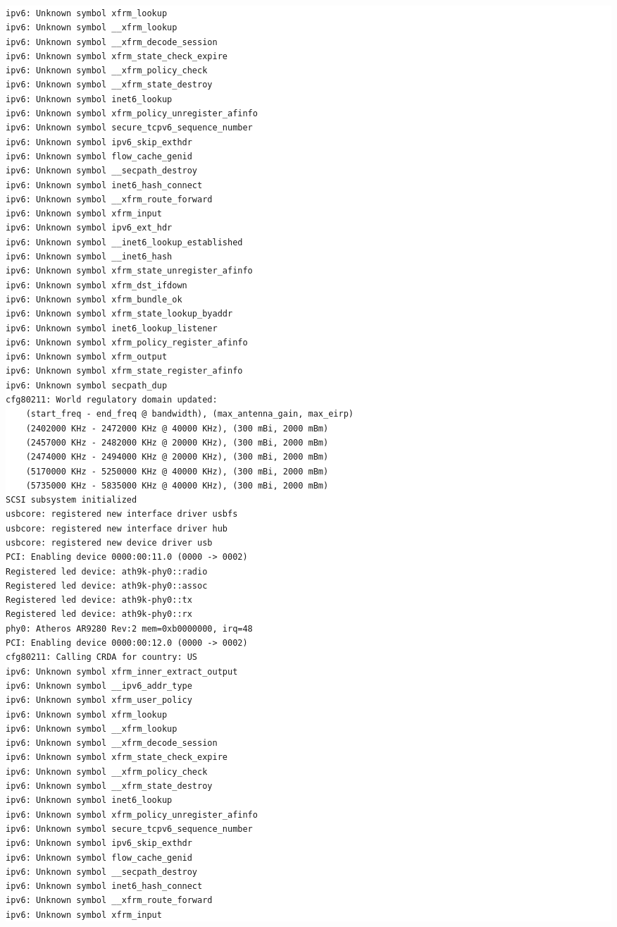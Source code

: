     ipv6: Unknown symbol xfrm_lookup
    ipv6: Unknown symbol __xfrm_lookup
    ipv6: Unknown symbol __xfrm_decode_session
    ipv6: Unknown symbol xfrm_state_check_expire
    ipv6: Unknown symbol __xfrm_policy_check
    ipv6: Unknown symbol __xfrm_state_destroy
    ipv6: Unknown symbol inet6_lookup
    ipv6: Unknown symbol xfrm_policy_unregister_afinfo
    ipv6: Unknown symbol secure_tcpv6_sequence_number
    ipv6: Unknown symbol ipv6_skip_exthdr
    ipv6: Unknown symbol flow_cache_genid
    ipv6: Unknown symbol __secpath_destroy
    ipv6: Unknown symbol inet6_hash_connect
    ipv6: Unknown symbol __xfrm_route_forward
    ipv6: Unknown symbol xfrm_input
    ipv6: Unknown symbol ipv6_ext_hdr
    ipv6: Unknown symbol __inet6_lookup_established
    ipv6: Unknown symbol __inet6_hash
    ipv6: Unknown symbol xfrm_state_unregister_afinfo
    ipv6: Unknown symbol xfrm_dst_ifdown
    ipv6: Unknown symbol xfrm_bundle_ok
    ipv6: Unknown symbol xfrm_state_lookup_byaddr
    ipv6: Unknown symbol inet6_lookup_listener
    ipv6: Unknown symbol xfrm_policy_register_afinfo
    ipv6: Unknown symbol xfrm_output
    ipv6: Unknown symbol xfrm_state_register_afinfo
    ipv6: Unknown symbol secpath_dup
    cfg80211: World regulatory domain updated:
        (start_freq - end_freq @ bandwidth), (max_antenna_gain, max_eirp)
        (2402000 KHz - 2472000 KHz @ 40000 KHz), (300 mBi, 2000 mBm)
        (2457000 KHz - 2482000 KHz @ 20000 KHz), (300 mBi, 2000 mBm)
        (2474000 KHz - 2494000 KHz @ 20000 KHz), (300 mBi, 2000 mBm)
        (5170000 KHz - 5250000 KHz @ 40000 KHz), (300 mBi, 2000 mBm)
        (5735000 KHz - 5835000 KHz @ 40000 KHz), (300 mBi, 2000 mBm)
    SCSI subsystem initialized
    usbcore: registered new interface driver usbfs
    usbcore: registered new interface driver hub
    usbcore: registered new device driver usb
    PCI: Enabling device 0000:00:11.0 (0000 -> 0002)
    Registered led device: ath9k-phy0::radio
    Registered led device: ath9k-phy0::assoc
    Registered led device: ath9k-phy0::tx
    Registered led device: ath9k-phy0::rx
    phy0: Atheros AR9280 Rev:2 mem=0xb0000000, irq=48
    PCI: Enabling device 0000:00:12.0 (0000 -> 0002)
    cfg80211: Calling CRDA for country: US
    ipv6: Unknown symbol xfrm_inner_extract_output
    ipv6: Unknown symbol __ipv6_addr_type
    ipv6: Unknown symbol xfrm_user_policy
    ipv6: Unknown symbol xfrm_lookup
    ipv6: Unknown symbol __xfrm_lookup
    ipv6: Unknown symbol __xfrm_decode_session
    ipv6: Unknown symbol xfrm_state_check_expire
    ipv6: Unknown symbol __xfrm_policy_check
    ipv6: Unknown symbol __xfrm_state_destroy
    ipv6: Unknown symbol inet6_lookup
    ipv6: Unknown symbol xfrm_policy_unregister_afinfo
    ipv6: Unknown symbol secure_tcpv6_sequence_number
    ipv6: Unknown symbol ipv6_skip_exthdr
    ipv6: Unknown symbol flow_cache_genid
    ipv6: Unknown symbol __secpath_destroy
    ipv6: Unknown symbol inet6_hash_connect
    ipv6: Unknown symbol __xfrm_route_forward
    ipv6: Unknown symbol xfrm_input